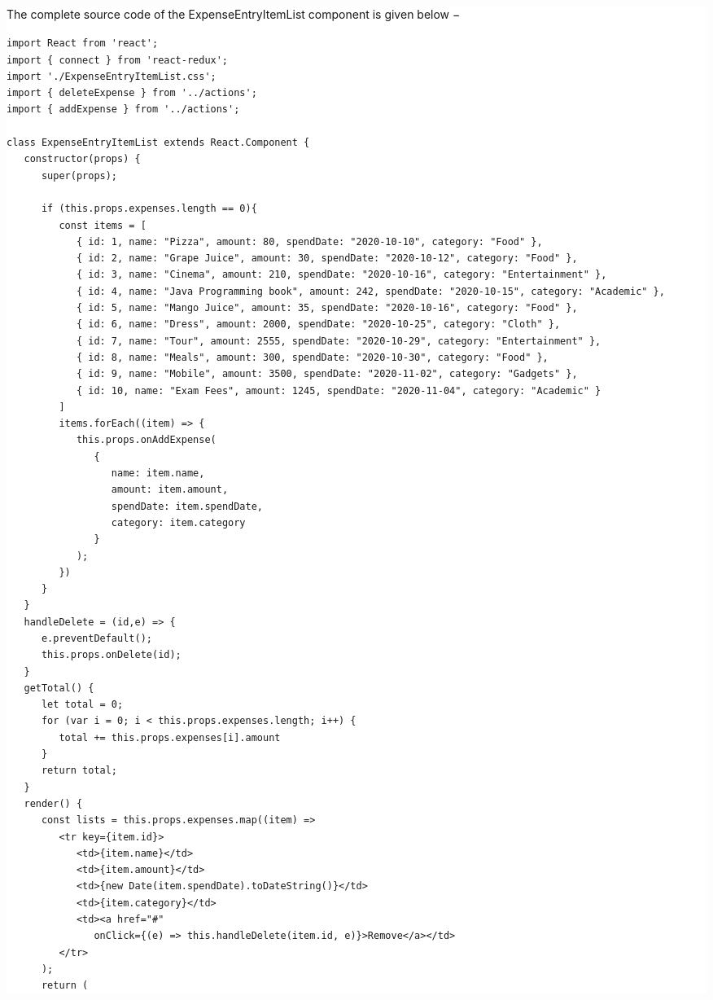 The complete source code of the ExpenseEntryItemList component is given below −
```
import React from 'react';
import { connect } from 'react-redux';
import './ExpenseEntryItemList.css';
import { deleteExpense } from '../actions';
import { addExpense } from '../actions';

class ExpenseEntryItemList extends React.Component {
   constructor(props) {
      super(props);

      if (this.props.expenses.length == 0){
         const items = [
            { id: 1, name: "Pizza", amount: 80, spendDate: "2020-10-10", category: "Food" },
            { id: 2, name: "Grape Juice", amount: 30, spendDate: "2020-10-12", category: "Food" },
            { id: 3, name: "Cinema", amount: 210, spendDate: "2020-10-16", category: "Entertainment" },
            { id: 4, name: "Java Programming book", amount: 242, spendDate: "2020-10-15", category: "Academic" },
            { id: 5, name: "Mango Juice", amount: 35, spendDate: "2020-10-16", category: "Food" },
            { id: 6, name: "Dress", amount: 2000, spendDate: "2020-10-25", category: "Cloth" },
            { id: 7, name: "Tour", amount: 2555, spendDate: "2020-10-29", category: "Entertainment" },
            { id: 8, name: "Meals", amount: 300, spendDate: "2020-10-30", category: "Food" },
            { id: 9, name: "Mobile", amount: 3500, spendDate: "2020-11-02", category: "Gadgets" },
            { id: 10, name: "Exam Fees", amount: 1245, spendDate: "2020-11-04", category: "Academic" }
         ]
         items.forEach((item) => {
            this.props.onAddExpense(
               {
                  name: item.name,
                  amount: item.amount,
                  spendDate: item.spendDate,
                  category: item.category
               }
            );
         })
      }
   }
   handleDelete = (id,e) => {
      e.preventDefault();
      this.props.onDelete(id);
   }
   getTotal() {
      let total = 0;
      for (var i = 0; i < this.props.expenses.length; i++) {
         total += this.props.expenses[i].amount
      }
      return total;
   }
   render() {
      const lists = this.props.expenses.map((item) =>
         <tr key={item.id}>
            <td>{item.name}</td>
            <td>{item.amount}</td>
            <td>{new Date(item.spendDate).toDateString()}</td>
            <td>{item.category}</td>
            <td><a href="#"
               onClick={(e) => this.handleDelete(item.id, e)}>Remove</a></td>
         </tr>
      );
      return (
```